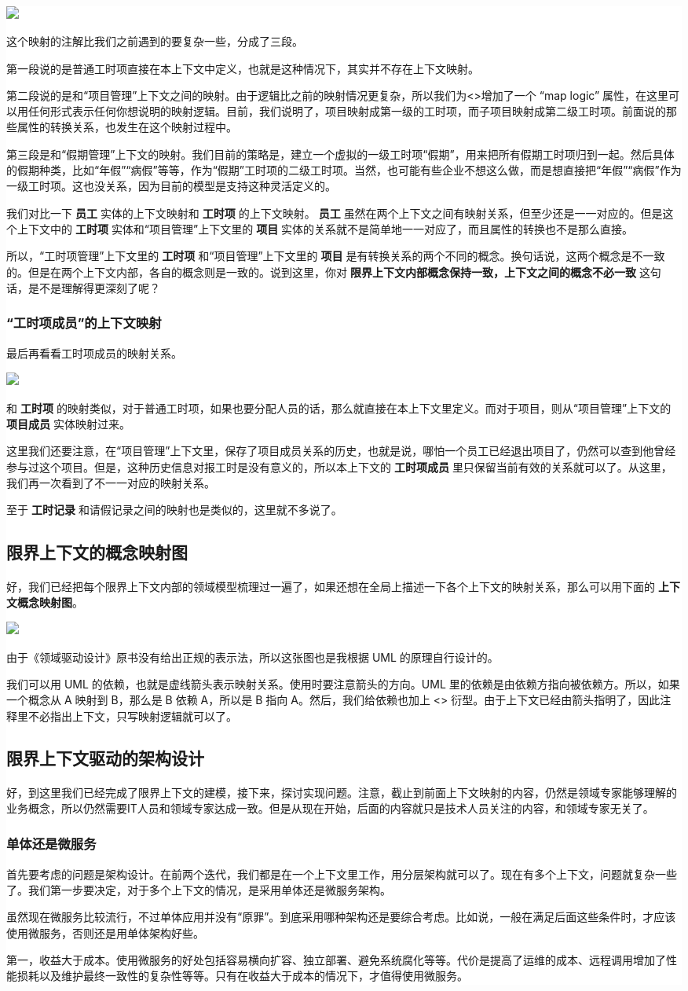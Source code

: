 ![](https://static001.geekbang.org/resource/image/ee/5e/eeacd3a31d7c3e283eb8dc8a6cdd1b5e.jpg?wh=2913x2179)

这个映射的注解比我们之前遇到的要复杂一些，分成了三段。

第一段说的是普通工时项直接在本上下文中定义，也就是这种情况下，其实并不存在上下文映射。

第二段说的是和“项目管理”上下文之间的映射。由于逻辑比之前的映射情况更复杂，所以我们为<<map from>>增加了一个 “map logic” 属性，在这里可以用任何形式表示任何你想说明的映射逻辑。目前，我们说明了，项目映射成第一级的工时项，而子项目映射成第二级工时项。前面说的那些属性的转换关系，也发生在这个映射过程中。

第三段是和“假期管理”上下文的映射。我们目前的策略是，建立一个虚拟的一级工时项“假期”，用来把所有假期工时项归到一起。然后具体的假期种类，比如“年假”“病假”等等，作为“假期”工时项的二级工时项。当然，也可能有些企业不想这么做，而是想直接把“年假”“病假”作为一级工时项。这也没关系，因为目前的模型是支持这种灵活定义的。

我们对比一下 **员工** 实体的上下文映射和 **工时项** 的上下文映射。 **员工** 虽然在两个上下文之间有映射关系，但至少还是一一对应的。但是这个上下文中的 **工时项** 实体和“项目管理”上下文里的 **项目** 实体的关系就不是简单地一一对应了，而且属性的转换也不是那么直接。

所以，“工时项管理”上下文里的 **工时项** 和“项目管理”上下文里的 **项目** 是有转换关系的两个不同的概念。换句话说，这两个概念是不一致的。但是在两个上下文内部，各自的概念则是一致的。说到这里，你对 **限界上下文内部概念保持一致，上下文之间的概念不必一致** 这句话，是不是理解得更深刻了呢？

### “工时项成员”的上下文映射

最后再看看工时项成员的映射关系。

![](https://static001.geekbang.org/resource/image/1a/ae/1a3053f8555cd2623b9010f310yy20ae.jpg?wh=2913x2233)

和 **工时项** 的映射类似，对于普通工时项，如果也要分配人员的话，那么就直接在本上下文里定义。而对于项目，则从“项目管理”上下文的 **项目成员** 实体映射过来。

这里我们还要注意，在“项目管理”上下文里，保存了项目成员关系的历史，也就是说，哪怕一个员工已经退出项目了，仍然可以查到他曾经参与过这个项目。但是，这种历史信息对报工时是没有意义的，所以本上下文的 **工时项成员** 里只保留当前有效的关系就可以了。从这里，我们再一次看到了不一一对应的映射关系。

至于 **工时记录** 和请假记录之间的映射也是类似的，这里就不多说了。

## 限界上下文的概念映射图

好，我们已经把每个限界上下文内部的领域模型梳理过一遍了，如果还想在全局上描述一下各个上下文的映射关系，那么可以用下面的 **上下文概念映射图**。

![](https://static001.geekbang.org/resource/image/0e/fd/0e2abcf9cb7264f072ae5bbff3f1f5fd.jpg?wh=3600x2179)

由于《领域驱动设计》原书没有给出正规的表示法，所以这张图也是我根据 UML 的原理自行设计的。

我们可以用 UML 的依赖，也就是虚线箭头表示映射关系。使用时要注意箭头的方向。UML 里的依赖是由依赖方指向被依赖方。所以，如果一个概念从 A 映射到 B，那么是 B 依赖 A，所以是 B 指向 A。然后，我们给依赖也加上 <<map from>> 衍型。由于上下文已经由箭头指明了，因此注释里不必指出上下文，只写映射逻辑就可以了。

## 限界上下文驱动的架构设计

好，到这里我们已经完成了限界上下文的建模，接下来，探讨实现问题。注意，截止到前面上下文映射的内容，仍然是领域专家能够理解的业务概念，所以仍然需要IT人员和领域专家达成一致。但是从现在开始，后面的内容就只是技术人员关注的内容，和领域专家无关了。

### 单体还是微服务

首先要考虑的问题是架构设计。在前两个迭代，我们都是在一个上下文里工作，用分层架构就可以了。现在有多个上下文，问题就复杂一些了。我们第一步要决定，对于多个上下文的情况，是采用单体还是微服务架构。

虽然现在微服务比较流行，不过单体应用并没有“原罪”。到底采用哪种架构还是要综合考虑。比如说，一般在满足后面这些条件时，才应该使用微服务，否则还是用单体架构好些。

第一，收益大于成本。使用微服务的好处包括容易横向扩容、独立部署、避免系统腐化等等。代价是提高了运维的成本、远程调用增加了性能损耗以及维护最终一致性的复杂性等等。只有在收益大于成本的情况下，才值得使用微服务。
